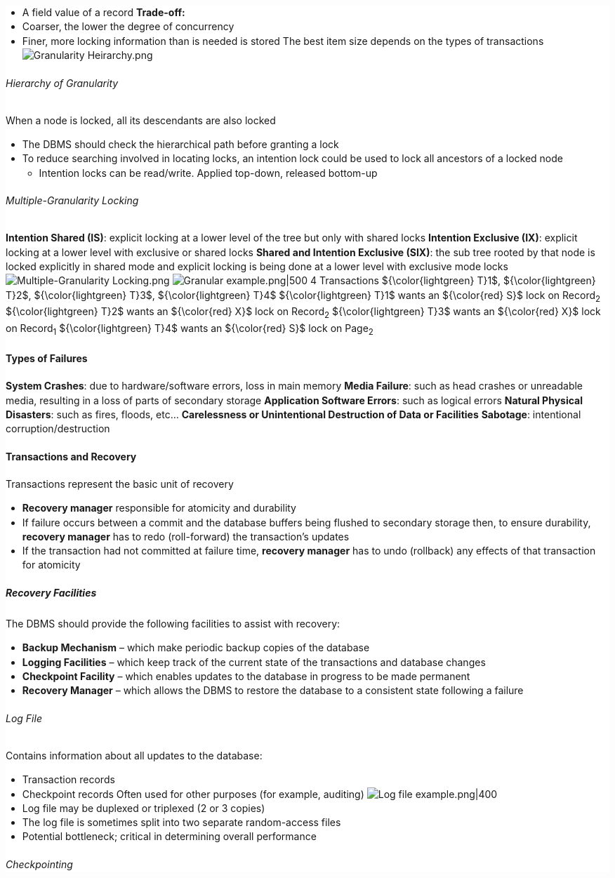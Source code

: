 - A field value of a record
**Trade-off:**
- Coarser, the lower the degree of concurrency
- Finer, more locking information than is needed is stored
The best item size depends on the types of transactions
![Granularity Heirarchy.png](/img/user/Leeds%20University/Computer%20Science/Compulsory%20Modules/Databases/9.%20Transaction%20Management/images/Granularity%20Heirarchy.png)
###### Hierarchy of Granularity
When a node is locked, all its descendants are also locked
- The DBMS should check the hierarchical path before granting a lock
- To reduce searching involved in locating locks, an intention lock could be used to lock all ancestors of a locked node
	- Intention locks can be read/write.
	  Applied top-down, released bottom-up
###### Multiple-Granularity Locking
**Intention Shared (IS)**: explicit locking at a lower level of the tree but only with shared locks
**Intention Exclusive (IX)**: explicit locking at a lower level with exclusive or shared locks
**Shared and Intention Exclusive (SIX)**: the sub tree rooted by that node is locked explicitly in shared mode and explicit locking is being done at a lower level with exclusive mode locks
![Multiple-Granularity Locking.png](/img/user/Leeds%20University/Computer%20Science/Compulsory%20Modules/Databases/9.%20Transaction%20Management/images/Multiple-Granularity%20Locking.png)
![Granular example.png|500](/img/user/Leeds%20University/Computer%20Science/Compulsory%20Modules/Databases/9.%20Transaction%20Management/images/Granular%20example.png)
4 Transactions ${\color{lightgreen} T}1$, ${\color{lightgreen} T}2$, ${\color{lightgreen} T}3$, ${\color{lightgreen} T}4$
${\color{lightgreen} T}1$ wants an ${\color{red} S}$ lock on $\text{Record}_{2}$
${\color{lightgreen} T}2$ wants an ${\color{red} X}$ lock on $\text{Record}_{2}$
${\color{lightgreen} T}3$ wants an ${\color{red} X}$ lock on $\text{Record}_{1}$
${\color{lightgreen} T}4$ wants an ${\color{red} S}$ lock on $\text{Page}_{2}$

#### Types of Failures
**System Crashes**: due to hardware/software errors, loss in main memory
**Media Failure**: such as head crashes or unreadable media, resulting in a loss of parts of secondary storage
**Application Software Errors**: such as logical errors
**Natural Physical Disasters**: such as fires, floods, etc…
**Carelessness or Unintentional Destruction of Data or Facilities**
**Sabotage**: intentional corruption/destruction
#### Transactions and Recovery
Transactions represent the basic unit of recovery
- **Recovery manager** responsible for atomicity and durability
- If failure occurs between a commit and the database buffers being flushed to secondary storage then, to ensure durability, **recovery manager** has to redo (roll-forward) the transaction’s updates
- If the transaction had not committed at failure time, **recovery manager** has to undo (rollback) any effects of that transaction for atomicity
##### Recovery Facilities
The DBMS should provide the following facilities to assist with recovery:
- **Backup Mechanism** – which make periodic backup copies of the database
- **Logging Facilities** – which keep track of the current state of the transactions and database changes
- **Checkpoint Facility** – which enables updates to the database in progress to be made permanent
- **Recovery Manager** – which allows the DBMS to restore the database to a consistent state following a failure
###### Log File
Contains information about all updates to the database:
- Transaction records
- Checkpoint records
Often used for other purposes (for example, auditing)
![Log file example.png|400](/img/user/Leeds%20University/Computer%20Science/Compulsory%20Modules/Databases/9.%20Transaction%20Management/images/Log%20file%20example.png)
- Log file may be duplexed or triplexed (2 or 3 copies)
- The log file is sometimes split into two separate random-access files
- Potential bottleneck; critical in determining overall performance
###### Checkpointing
